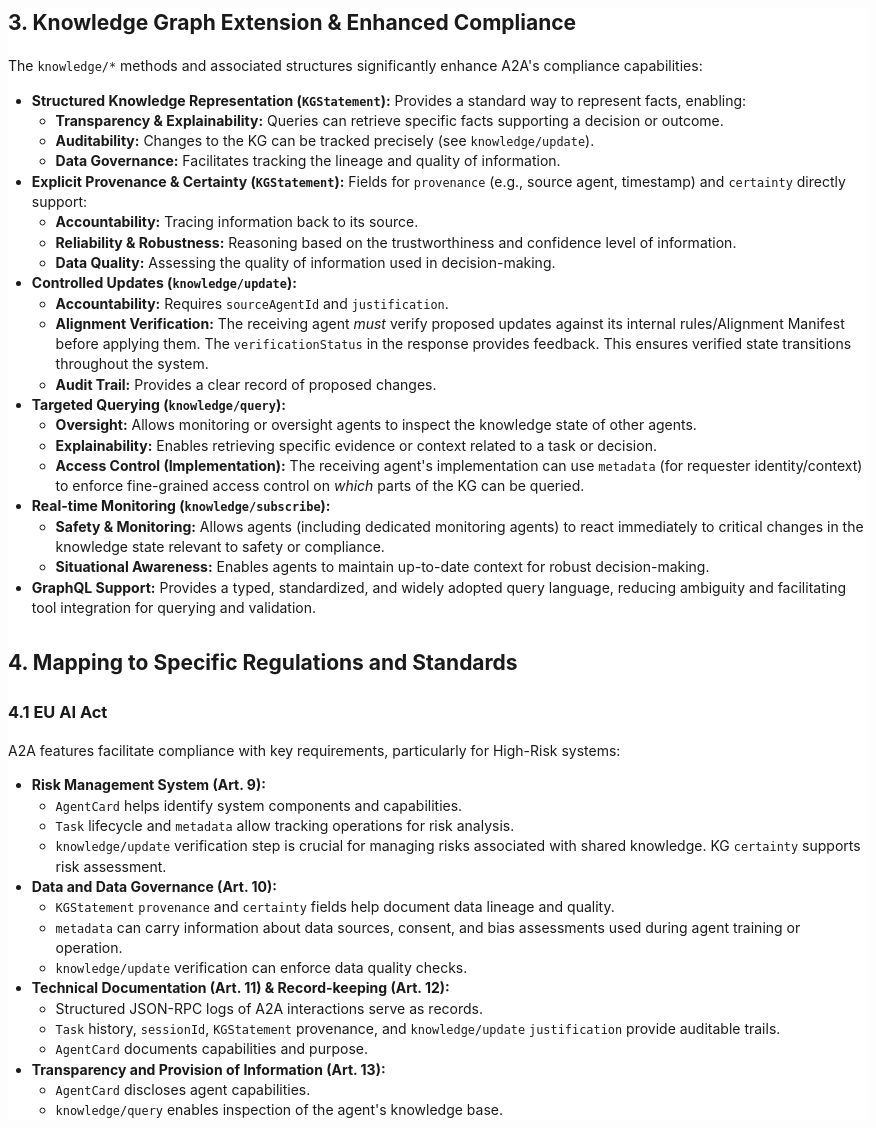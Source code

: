 ## 3. Knowledge Graph Extension & Enhanced Compliance

The `knowledge/*` methods and associated structures significantly enhance A2A's compliance capabilities:

*   **Structured Knowledge Representation (`KGStatement`):** Provides a standard way to represent facts, enabling:
    *   **Transparency & Explainability:** Queries can retrieve specific facts supporting a decision or outcome.
    *   **Auditability:** Changes to the KG can be tracked precisely (see `knowledge/update`).
    *   **Data Governance:** Facilitates tracking the lineage and quality of information.
*   **Explicit Provenance & Certainty (`KGStatement`):** Fields for `provenance` (e.g., source agent, timestamp) and `certainty` directly support:
    *   **Accountability:** Tracing information back to its source.
    *   **Reliability & Robustness:** Reasoning based on the trustworthiness and confidence level of information.
    *   **Data Quality:** Assessing the quality of information used in decision-making.
*   **Controlled Updates (`knowledge/update`):**
    *   **Accountability:** Requires `sourceAgentId` and `justification`.
    *   **Alignment Verification:** The receiving agent *must* verify proposed updates against its internal rules/Alignment Manifest before applying them. The `verificationStatus` in the response provides feedback. This ensures verified state transitions throughout the system.
    *   **Audit Trail:** Provides a clear record of proposed changes.
*   **Targeted Querying (`knowledge/query`):**
    *   **Oversight:** Allows monitoring or oversight agents to inspect the knowledge state of other agents.
    *   **Explainability:** Enables retrieving specific evidence or context related to a task or decision.
    *   **Access Control (Implementation):** The receiving agent's implementation can use `metadata` (for requester identity/context) to enforce fine-grained access control on *which* parts of the KG can be queried.
*   **Real-time Monitoring (`knowledge/subscribe`):**
    *   **Safety & Monitoring:** Allows agents (including dedicated monitoring agents) to react immediately to critical changes in the knowledge state relevant to safety or compliance.
    *   **Situational Awareness:** Enables agents to maintain up-to-date context for robust decision-making.
*   **GraphQL Support:** Provides a typed, standardized, and widely adopted query language, reducing ambiguity and facilitating tool integration for querying and validation.

## 4. Mapping to Specific Regulations and Standards

### 4.1 EU AI Act

A2A features facilitate compliance with key requirements, particularly for High-Risk systems:

*   **Risk Management System (Art. 9):**
    *   `AgentCard` helps identify system components and capabilities.
    *   `Task` lifecycle and `metadata` allow tracking operations for risk analysis.
    *   `knowledge/update` verification step is crucial for managing risks associated with shared knowledge. KG `certainty` supports risk assessment.
*   **Data and Data Governance (Art. 10):**
    *   `KGStatement` `provenance` and `certainty` fields help document data lineage and quality.
    *   `metadata` can carry information about data sources, consent, and bias assessments used during agent training or operation.
    *   `knowledge/update` verification can enforce data quality checks.
*   **Technical Documentation (Art. 11) & Record-keeping (Art. 12):**
    *   Structured JSON-RPC logs of A2A interactions serve as records.
    *   `Task` history, `sessionId`, `KGStatement` provenance, and `knowledge/update` `justification` provide auditable trails.
    *   `AgentCard` documents capabilities and purpose.
*   **Transparency and Provision of Information (Art. 13):**
    *   `AgentCard` discloses agent capabilities.
    *   `knowledge/query` enables inspection of the agent's knowledge base.